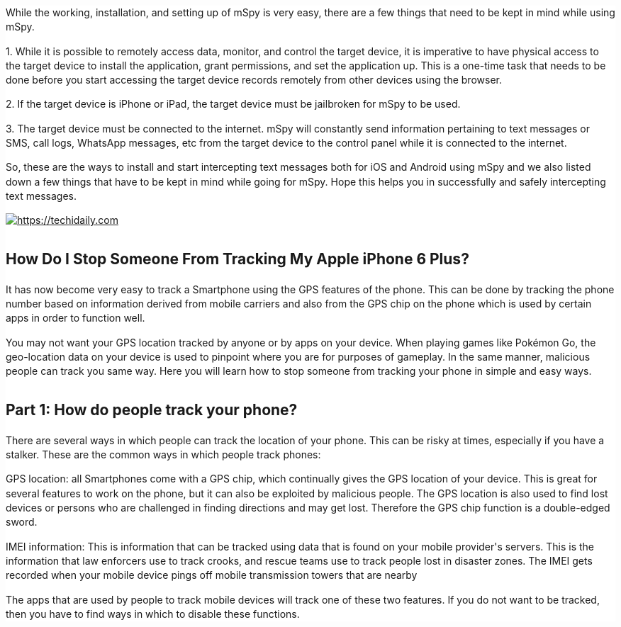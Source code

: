While the working, installation, and setting up of mSpy is very easy, there are a few things that need to be kept in mind while using mSpy.

1\. While it is possible to remotely access data, monitor, and control the target device, it is imperative to have physical access to the target device to install the application, grant permissions, and set the application up. This is a one-time task that needs to be done before you start accessing the target device records remotely from other devices using the browser.

2\. If the target device is iPhone or iPad, the target device must be jailbroken for mSpy to be used.

3\. The target device must be connected to the internet. mSpy will constantly send information pertaining to text messages or SMS, call logs, WhatsApp messages, etc from the target device to the control panel while it is connected to the internet.

So, these are the ways to install and start intercepting text messages both for iOS and Android using mSpy and we also listed down a few things that have to be kept in mind while going for mSpy. Hope this helps you in successfully and safely intercepting text messages.


<a href="https://imp.i357552.net/c/5597632/863035/11832" target="_top" id="863035">
  <img src="//a.impactradius-go.com/display-ad/11832-863035" border="0" alt="https://techidaily.com" width="728" height="90"/>
</a>
<img height="0" width="0" src="https://imp.i357552.net/i/5597632/863035/11832" style="position:absolute;visibility:hidden;" border="0" />


## How Do I Stop Someone From Tracking My Apple iPhone 6 Plus?

It has now become very easy to track a Smartphone using the GPS features of the phone. This can be done by tracking the phone number based on information derived from mobile carriers and also from the GPS chip on the phone which is used by certain apps in order to function well.

You may not want your GPS location tracked by anyone or by apps on your device. When playing games like Pokémon Go, the geo-location data on your device is used to pinpoint where you are for purposes of gameplay. In the same manner, malicious people can track you same way. Here you will learn how to stop someone from tracking your phone in simple and easy ways.

## Part 1: How do people track your phone?

There are several ways in which people can track the location of your phone. This can be risky at times, especially if you have a stalker. These are the common ways in which people track phones:

GPS location: all Smartphones come with a GPS chip, which continually gives the GPS location of your device. This is great for several features to work on the phone, but it can also be exploited by malicious people. The GPS location is also used to find lost devices or persons who are challenged in finding directions and may get lost. Therefore the GPS chip function is a double-edged sword.

IMEI information: This is information that can be tracked using data that is found on your mobile provider's servers. This is the information that law enforcers use to track crooks, and rescue teams use to track people lost in disaster zones. The IMEI gets recorded when your mobile device pings off mobile transmission towers that are nearby

The apps that are used by people to track mobile devices will track one of these two features. If you do not want to be tracked, then you have to find ways in which to disable these functions.
